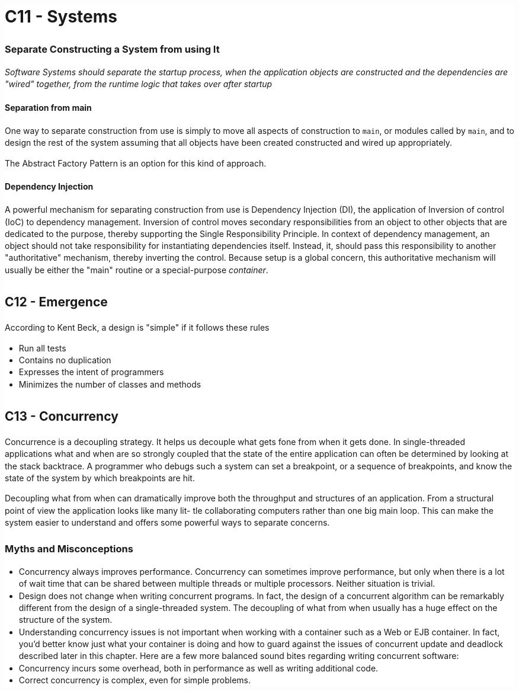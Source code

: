 <a name="chapter11">
<h1>C11 -  Systems</h1>
</a>

### Separate Constructing a System from using It

_Software Systems should separate the startup process, when the application objects are constructed and the dependencies are "wired" together, from the runtime logic that takes over after startup_

#### Separation from main

One way to separate construction from use is simply to move all aspects of construction to `main`, or modules called by `main`, and to design the rest of the system assuming that all objects have been created constructed and wired up appropriately.

The Abstract Factory Pattern is an option for this kind of approach.

#### Dependency Injection

A powerful mechanism for separating construction from use is Dependency Injection (DI), the application of Inversion of control (IoC) to dependency management. Inversion of control moves secondary responsibilities from an object to other objects that are dedicated to the purpose, thereby supporting the Single Responsibility Principle. In context of dependency management, an object should not take responsibility for instantiating dependencies itself. Instead, it, should pass this responsibility to another "authoritative" mechanism, thereby inverting the control. Because setup is a global concern, this authoritative mechanism will usually be either the "main"
routine or a special-purpose _container_.

## C12 -  Emergence

According to Kent Beck, a design is "simple" if it follows these rules

- Run all tests
- Contains no duplication
- Expresses the intent of programmers
- Minimizes the number of classes and methods

## C13 -  Concurrency

Concurrence is a decoupling strategy. It helps us decouple what gets fone from when it gets done. In single-threaded applications what and when are so strongly coupled that the state of the entire application can often be determined by looking at the stack backtrace. A programmer who debugs such a system can set a breakpoint, or a sequence of breakpoints, and know the state of the system by which breakpoints are hit.

Decoupling what from when can dramatically improve both the throughput and structures of an application. From a structural point of view the application looks like many lit- tle collaborating computers rather than one big main loop. This can make the system easier to understand and offers some powerful ways to separate concerns.

### Myths and Misconceptions

- Concurrency always improves performance.
  Concurrency can sometimes improve performance, but only when there is a lot of wait time that can be shared between multiple threads or multiple processors. Neither situation is trivial.
- Design does not change when writing concurrent programs.
  In fact, the design of a concurrent algorithm can be remarkably different from the design of a single-threaded system. The decoupling of what from when usually has a huge effect on the structure of the system.
- Understanding concurrency issues is not important when working with a container such as a Web or EJB container.
  In fact, you’d better know just what your container is doing and how to guard against the issues of concurrent update and deadlock described later in this chapter.
  Here are a few more balanced sound bites regarding writing concurrent software:
- Concurrency incurs some overhead, both in performance as well as writing additional code.
- Correct concurrency is complex, even for simple problems.